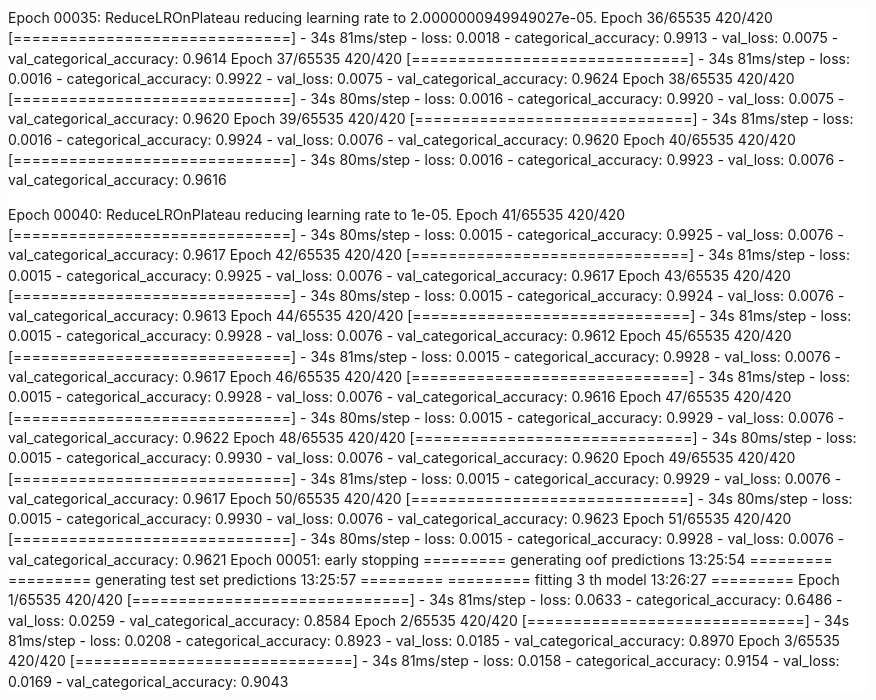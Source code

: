 Epoch 00035: ReduceLROnPlateau reducing learning rate to 2.0000000949949027e-05.
Epoch 36/65535
420/420 [==============================] - 34s 81ms/step - loss: 0.0018 - categorical_accuracy: 0.9913 - val_loss: 0.0075 - val_categorical_accuracy: 0.9614
Epoch 37/65535
420/420 [==============================] - 34s 81ms/step - loss: 0.0016 - categorical_accuracy: 0.9922 - val_loss: 0.0075 - val_categorical_accuracy: 0.9624
Epoch 38/65535
420/420 [==============================] - 34s 80ms/step - loss: 0.0016 - categorical_accuracy: 0.9920 - val_loss: 0.0075 - val_categorical_accuracy: 0.9620
Epoch 39/65535
420/420 [==============================] - 34s 81ms/step - loss: 0.0016 - categorical_accuracy: 0.9924 - val_loss: 0.0076 - val_categorical_accuracy: 0.9620
Epoch 40/65535
420/420 [==============================] - 34s 80ms/step - loss: 0.0016 - categorical_accuracy: 0.9923 - val_loss: 0.0076 - val_categorical_accuracy: 0.9616

Epoch 00040: ReduceLROnPlateau reducing learning rate to 1e-05.
Epoch 41/65535
420/420 [==============================] - 34s 80ms/step - loss: 0.0015 - categorical_accuracy: 0.9925 - val_loss: 0.0076 - val_categorical_accuracy: 0.9617
Epoch 42/65535
420/420 [==============================] - 34s 81ms/step - loss: 0.0015 - categorical_accuracy: 0.9925 - val_loss: 0.0076 - val_categorical_accuracy: 0.9617
Epoch 43/65535
420/420 [==============================] - 34s 80ms/step - loss: 0.0015 - categorical_accuracy: 0.9924 - val_loss: 0.0076 - val_categorical_accuracy: 0.9613
Epoch 44/65535
420/420 [==============================] - 34s 81ms/step - loss: 0.0015 - categorical_accuracy: 0.9928 - val_loss: 0.0076 - val_categorical_accuracy: 0.9612
Epoch 45/65535
420/420 [==============================] - 34s 81ms/step - loss: 0.0015 - categorical_accuracy: 0.9928 - val_loss: 0.0076 - val_categorical_accuracy: 0.9617
Epoch 46/65535
420/420 [==============================] - 34s 81ms/step - loss: 0.0015 - categorical_accuracy: 0.9928 - val_loss: 0.0076 - val_categorical_accuracy: 0.9616
Epoch 47/65535
420/420 [==============================] - 34s 80ms/step - loss: 0.0015 - categorical_accuracy: 0.9929 - val_loss: 0.0076 - val_categorical_accuracy: 0.9622
Epoch 48/65535
420/420 [==============================] - 34s 80ms/step - loss: 0.0015 - categorical_accuracy: 0.9930 - val_loss: 0.0076 - val_categorical_accuracy: 0.9620
Epoch 49/65535
420/420 [==============================] - 34s 81ms/step - loss: 0.0015 - categorical_accuracy: 0.9929 - val_loss: 0.0076 - val_categorical_accuracy: 0.9617
Epoch 50/65535
420/420 [==============================] - 34s 80ms/step - loss: 0.0015 - categorical_accuracy: 0.9930 - val_loss: 0.0076 - val_categorical_accuracy: 0.9623
Epoch 51/65535
420/420 [==============================] - 34s 80ms/step - loss: 0.0015 - categorical_accuracy: 0.9928 - val_loss: 0.0076 - val_categorical_accuracy: 0.9621
Epoch 00051: early stopping
========= generating oof predictions 13:25:54 =========
========= generating test set predictions 13:25:57 =========
========= fitting 3 th model 13:26:27 =========
Epoch 1/65535
420/420 [==============================] - 34s 81ms/step - loss: 0.0633 - categorical_accuracy: 0.6486 - val_loss: 0.0259 - val_categorical_accuracy: 0.8584
Epoch 2/65535
420/420 [==============================] - 34s 81ms/step - loss: 0.0208 - categorical_accuracy: 0.8923 - val_loss: 0.0185 - val_categorical_accuracy: 0.8970
Epoch 3/65535
420/420 [==============================] - 34s 81ms/step - loss: 0.0158 - categorical_accuracy: 0.9154 - val_loss: 0.0169 - val_categorical_accuracy: 0.9043